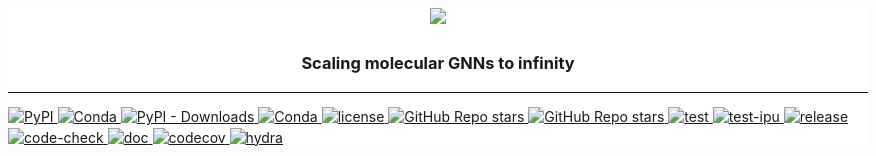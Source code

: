 <div align="center">
    <img src="docs/images/banner-tight.png" height="200px">
    <h3>Scaling molecular GNNs to infinity</h3>
</div>

---

[
![PyPI](https://img.shields.io/pypi/v/graphium)
](https://pypi.org/project/graphium/)
[
![Conda](https://img.shields.io/conda/v/conda-forge/graphium?label=conda&color=success)
](https://anaconda.org/conda-forge/graphium)
[
![PyPI - Downloads](https://img.shields.io/pypi/dm/graphium)
](https://pypi.org/project/graphium/)
[
![Conda](https://img.shields.io/conda/dn/conda-forge/graphium)
](https://anaconda.org/conda-forge/graphium)
[
![license](https://img.shields.io/badge/License-Apache%202.0-blue.svg)
](https://github.com/datamol-io/graphium/blob/main/LICENSE)
[
![GitHub Repo stars](https://img.shields.io/github/stars/datamol-io/graphium)
](https://github.com/datamol-io/graphium/stargazers)
[
![GitHub Repo stars](https://img.shields.io/github/forks/datamol-io/graphium)
](https://github.com/datamol-io/graphium/network/members)
[
![test](https://github.com/datamol-io/graphium/actions/workflows/test.yml/badge.svg)
](https://github.com/datamol-io/graphium/actions/workflows/test.yml)
[
![test-ipu](https://github.com/datamol-io/graphium/actions/workflows/test_ipu.yml/badge.svg)
](https://github.com/datamol-io/graphium/actions/workflows/test_ipu.yml)
[
![release](https://github.com/datamol-io/graphium/actions/workflows/release.yml/badge.svg)
](https://github.com/datamol-io/graphium/actions/workflows/release.yml)
[
![code-check](https://github.com/datamol-io/graphium/actions/workflows/code-check.yml/badge.svg)
](https://github.com/datamol-io/graphium/actions/workflows/code-check.yml)
[
![doc](https://github.com/datamol-io/graphium/actions/workflows/doc.yml/badge.svg)
](https://github.com/datamol-io/graphium/actions/workflows/doc.yml)
[
![codecov](https://codecov.io/gh/datamol-io/graphium/branch/main/graph/badge.svg?token=bHOkKY5Fze)
](https://codecov.io/gh/datamol-io/graphium)
[
![hydra](https://img.shields.io/badge/Config-Hydra_1.3-89b8cd)
](https://hydra.cc/)
